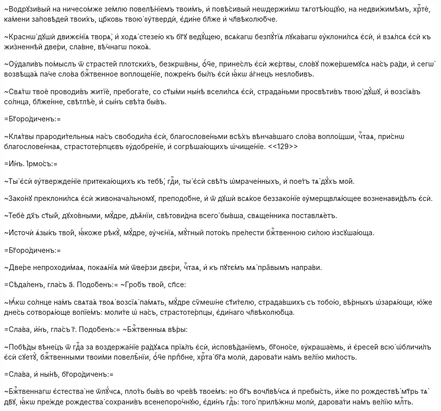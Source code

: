 ~Водрꙋзи́вый на ничесо́мже зе́млю повелѣ́нїемъ твои́мъ, и҆ повѣ́сивый
неѡдержи́мѡ тѧготѣ́ющꙋю, на недви́жимѣмъ, хрⷭ҇тѐ, ка́мени за́повѣдей твои́хъ,
цр҃ковь твою̀ ᲂу҆твердѝ, є҆ди́не бл҃же и҆ чл҃вѣколю́бче.

~Краснѡ̀ дꙋшѝ движє́нїѧ творѧ̀, и҆ ходѧ̀ стезе́ю къ бг҃ꙋ ведꙋ́щею, всѧ́кагѡ
безпꙋ́тїѧ лꙋка́вагѡ ᲂу҆клони́лсѧ є҆сѝ, и҆ взѧ́лсѧ є҆сѝ къ жи́зненнѣй две́ри,
сла́вне, вѣ́чнагѡ поко́ѧ.

~Оу҆дали́въ по́мыслъ ѿ страсте́й плотски́хъ, безкрѡ́вны, ѻ҆́ч҃е, прине́слъ є҆сѝ
жє́ртвы, сло́вꙋ поже́ршемꙋсѧ на́съ ра́ди, и҆ сегѡ̀ возвѣща́ѧ па́че сло́ва
бжⷭ҇твенное воплоще́нїе, пожре́нъ бы́лъ є҆сѝ ꙗ҆́кѡ а҆́гнецъ неѕло́бивъ.

~Свѧ́тѡ твоѐ проводи́въ житїѐ, пребога́те, со ст҃ы́ми ны́нѣ всели́лсѧ є҆сѝ,
страда́ньми просвѣти́въ твою̀ дꙋ́шꙋ, и҆ возсїѧ́въ со́лнца, бл҃же́нне, свѣтлѣ́е,
и҆ сы́нъ свѣ́та бы́въ.

=Бг҃оро́диченъ:=

~Клѧ́твы прароди́тельныѧ на́съ свободи́ла є҆сѝ, благослове́ньми всѣ́хъ
вѣнча́вшаго сло́ва вопло́щши, чⷭ҇таѧ, при́снѡ благослове́ннаѧ, страстоте́рпцєвъ
ᲂу҆добре́нїе, и҆ согрѣша́ющихъ ѡ҆чище́нїе. <<129>>

=И҆́нъ. І҆рмо́съ:=

~Ты̀ є҆сѝ ᲂу҆твержде́нїе притека́ющихъ къ тебѣ̀, гдⷭ҇и, ты̀ є҆сѝ свѣ́тъ
ѡ҆мраче́нныхъ, и҆ пое́тъ тѧ̀ дꙋ́хъ мо́й.

~Зако́нꙋ преклони́лсѧ є҆сѝ живонача́льномꙋ, преподо́бне, и҆ ѿ дꙋшѝ всѧ́кое
беззако́нїе ᲂу҆мерщвлѧ́ющее возненави́дѣлъ є҆сѝ.

~Тебѐ дх҃ъ ст҃ы́й, дꙋхо́вными, мꙋ́дре, дѣѧ̑нїи, свѣтови́дна всего̀ бы́вша,
свѧще́нника поставлѧ́етъ.

~И҆сточѝ ѧ҆зы́къ тво́й, ꙗ҆́коже рѣкꙋ̀, мꙋ́дре, ᲂу҆чє́нїѧ, мꙋ́тный пото́къ
пре́лести бжⷭ҇твенною си́лою и҆зсꙋша́юща.

=Бг҃оро́диченъ:=

~Две́ре непроходи́маѧ, покаѧ́нїѧ мѝ ѿве́рзи двє́ри, чⷭ҇таѧ, и҆ къ пꙋтє́мъ мѧ̀
пра̑вымъ напра́ви.

=Сѣда́ленъ, гла́съ а҃. Подо́бенъ:= ~Гро́бъ тво́й, сп҃се:

~Ꙗ҆́кѡ со́лнце на́мъ свѧта́ѧ твоѧ̀ возсїѧ̀ па́мѧть, мꙋ́дре сѷмеѡ́не ст҃и́телю,
страда́вшихъ съ тобо́ю, вѣ́рныхъ ѡ҆зарѧ́ющи, ю҆́же дне́сь сотворѧ́юще вопїе́мъ:
моли́те ѡ҆ на́съ, страстоте́рпцы, є҆ди́наго чл҃вѣколю́бца.

=Сла́ва, и҆́нъ, гла́съ г҃. Подо́бенъ:= ~Бжⷭ҇твенныѧ вѣ́ры:

~Побѣ́ды вѣне́цъ ѿ гдⷭ҇а за воздержа́нїе ра́дꙋѧсѧ прїѧ́лъ є҆сѝ,
и҆сповѣ́данїемъ, бг҃оно́се, ᲂу҆краша́емь, и҆ є҆ресе́й всю̀ ѡ҆бличи́лъ є҆сѝ
сꙋетꙋ̀, бжⷭ҇твенными твои́ми повелѣ̑нїи, ѻ҆́ч҃е прпⷣбне, хрⷭ҇та̀ бг҃а молѝ,
дарова́ти на́мъ ве́лїю ми́лость.

=Сла́ва, и҆ ны́нѣ, бг҃оро́диченъ:=

~Бжⷭ҇твеннагѡ є҆стества̀ не ѿлꙋ́чсѧ, пло́ть бы́въ во чре́вѣ твое́мъ: но бг҃ъ
вочл҃вѣ́чсѧ и҆ пребы́сть, и҆́же по рождествѣ̀ мт҃рь тѧ̀ дв҃ꙋ, ꙗ҆́кѡ пре́жде
рождества̀ сохрани́въ всенепоро́чнꙋю, є҆ди́нъ гдⷭ҇ь: того̀ прилѣ́жнѡ молѝ,
дарова́ти на́мъ ве́лїю млⷭ҇ть.
